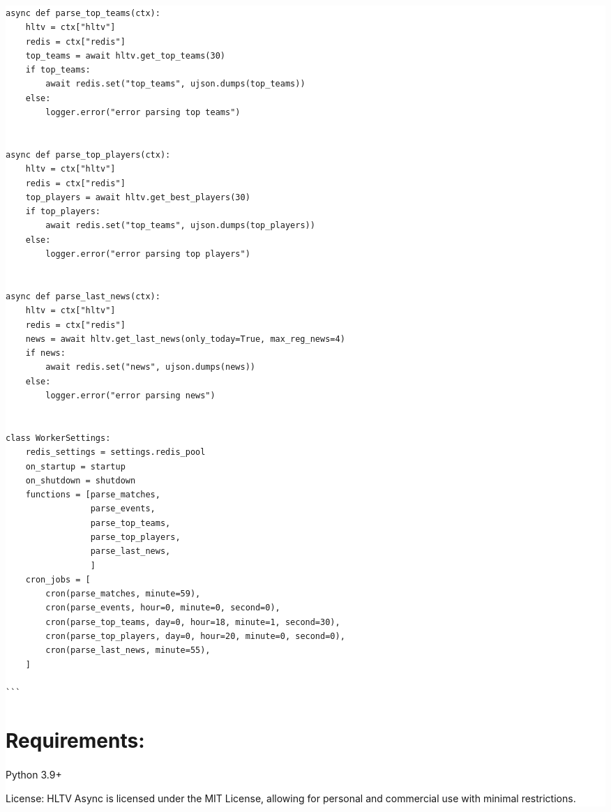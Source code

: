     
    async def parse_top_teams(ctx):
        hltv = ctx["hltv"]
        redis = ctx["redis"]
        top_teams = await hltv.get_top_teams(30)
        if top_teams:
            await redis.set("top_teams", ujson.dumps(top_teams))
        else:
            logger.error("error parsing top teams")
    
    
    async def parse_top_players(ctx):
        hltv = ctx["hltv"]
        redis = ctx["redis"]
        top_players = await hltv.get_best_players(30)
        if top_players:
            await redis.set("top_teams", ujson.dumps(top_players))
        else:
            logger.error("error parsing top players")
    
    
    async def parse_last_news(ctx):
        hltv = ctx["hltv"]
        redis = ctx["redis"]
        news = await hltv.get_last_news(only_today=True, max_reg_news=4)
        if news:
            await redis.set("news", ujson.dumps(news))
        else:
            logger.error("error parsing news")
    
    
    class WorkerSettings:
        redis_settings = settings.redis_pool
        on_startup = startup
        on_shutdown = shutdown
        functions = [parse_matches,
                     parse_events,
                     parse_top_teams,
                     parse_top_players,
                     parse_last_news,
                     ]
        cron_jobs = [
            cron(parse_matches, minute=59),
            cron(parse_events, hour=0, minute=0, second=0),
            cron(parse_top_teams, day=0, hour=18, minute=1, second=30),
            cron(parse_top_players, day=0, hour=20, minute=0, second=0),
            cron(parse_last_news, minute=55),
        ]

    ```

# Requirements:

Python 3.9+

License:
HLTV Async is licensed under the MIT License, allowing for personal and commercial use with minimal restrictions.
